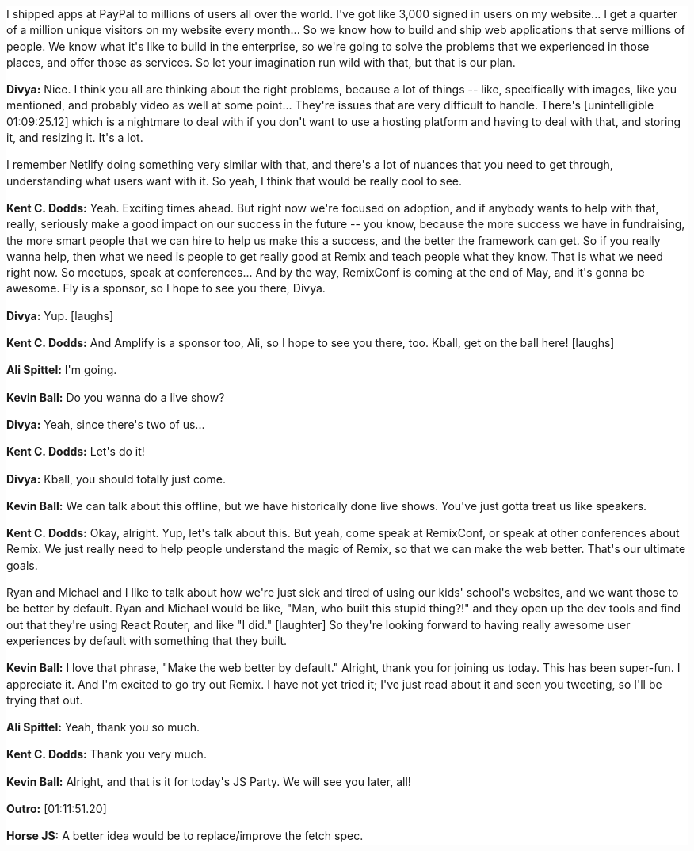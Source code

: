 I shipped apps at PayPal to millions of users all over the world. I've got like 3,000 signed in users on my website... I get a quarter of a million unique visitors on my website every month... So we know how to build and ship web applications that serve millions of people. We know what it's like to build in the enterprise, so we're going to solve the problems that we experienced in those places, and offer those as services. So let your imagination run wild with that, but that is our plan.

**Divya:** Nice. I think you all are thinking about the right problems, because a lot of things -- like, specifically with images, like you mentioned, and probably video as well at some point... They're issues that are very difficult to handle. There's \[unintelligible 01:09:25.12\] which is a nightmare to deal with if you don't want to use a hosting platform and having to deal with that, and storing it, and resizing it. It's a lot.

I remember Netlify doing something very similar with that, and there's a lot of nuances that you need to get through, understanding what users want with it. So yeah, I think that would be really cool to see.

**Kent C. Dodds:** Yeah. Exciting times ahead. But right now we're focused on adoption, and if anybody wants to help with that, really, seriously make a good impact on our success in the future -- you know, because the more success we have in fundraising, the more smart people that we can hire to help us make this a success, and the better the framework can get. So if you really wanna help, then what we need is people to get really good at Remix and teach people what they know. That is what we need right now. So meetups, speak at conferences... And by the way, RemixConf is coming at the end of May, and it's gonna be awesome. Fly is a sponsor, so I hope to see you there, Divya.

**Divya:** Yup. \[laughs\]

**Kent C. Dodds:** And Amplify is a sponsor too, Ali, so I hope to see you there, too. Kball, get on the ball here! \[laughs\]

**Ali Spittel:** I'm going.

**Kevin Ball:** Do you wanna do a live show?

**Divya:** Yeah, since there's two of us...

**Kent C. Dodds:** Let's do it!

**Divya:** Kball, you should totally just come.

**Kevin Ball:** We can talk about this offline, but we have historically done live shows. You've just gotta treat us like speakers.

**Kent C. Dodds:** Okay, alright. Yup, let's talk about this. But yeah, come speak at RemixConf, or speak at other conferences about Remix. We just really need to help people understand the magic of Remix, so that we can make the web better. That's our ultimate goals.

Ryan and Michael and I like to talk about how we're just sick and tired of using our kids' school's websites, and we want those to be better by default. Ryan and Michael would be like, "Man, who built this stupid thing?!" and they open up the dev tools and find out that they're using React Router, and like "I did." \[laughter\] So they're looking forward to having really awesome user experiences by default with something that they built.

**Kevin Ball:** I love that phrase, "Make the web better by default." Alright, thank you for joining us today. This has been super-fun. I appreciate it. And I'm excited to go try out Remix. I have not yet tried it; I've just read about it and seen you tweeting, so I'll be trying that out.

**Ali Spittel:** Yeah, thank you so much.

**Kent C. Dodds:** Thank you very much.

**Kevin Ball:** Alright, and that is it for today's JS Party. We will see you later, all!

**Outro:** \[01:11:51.20\]

**Horse JS:** A better idea would be to replace/improve the fetch spec.

